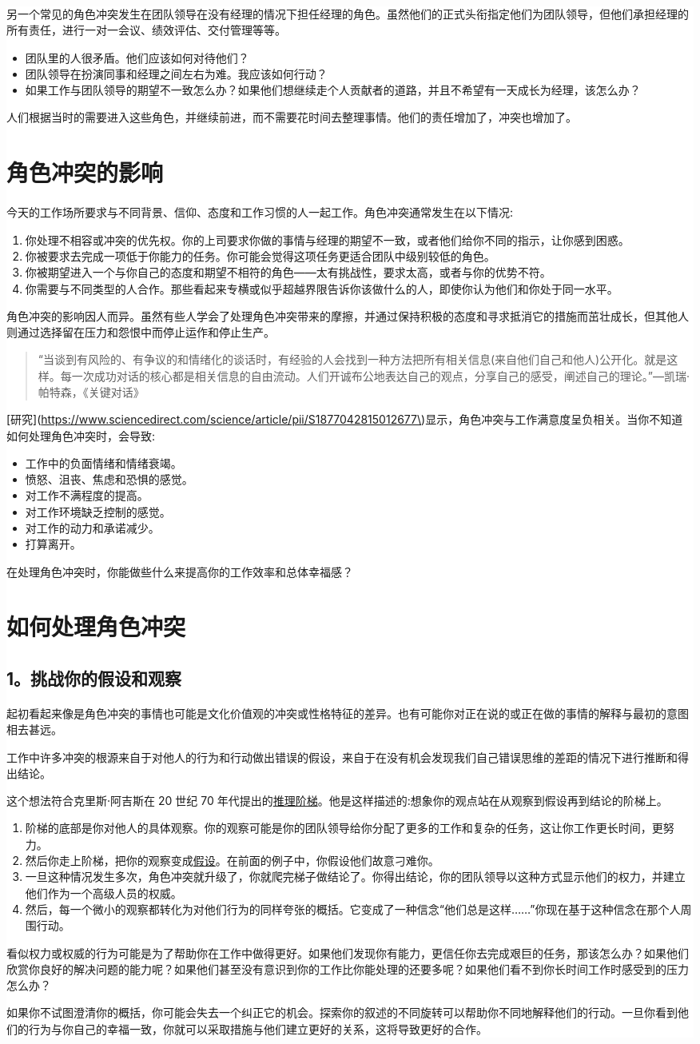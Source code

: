 另一个常见的角色冲突发生在团队领导在没有经理的情况下担任经理的角色。虽然他们的正式头衔指定他们为团队领导，但他们承担经理的所有责任，进行一对一会议、绩效评估、交付管理等等。

*   团队里的人很矛盾。他们应该如何对待他们？
*   团队领导在扮演同事和经理之间左右为难。我应该如何行动？
*   如果工作与团队领导的期望不一致怎么办？如果他们想继续走个人贡献者的道路，并且不希望有一天成长为经理，该怎么办？

人们根据当时的需要进入这些角色，并继续前进，而不需要花时间去整理事情。他们的责任增加了，冲突也增加了。

# 角色冲突的影响

今天的工作场所要求与不同背景、信仰、态度和工作习惯的人一起工作。角色冲突通常发生在以下情况:

1.  你处理不相容或冲突的优先权。你的上司要求你做的事情与经理的期望不一致，或者他们给你不同的指示，让你感到困惑。
2.  你被要求去完成一项低于你能力的任务。你可能会觉得这项任务更适合团队中级别较低的角色。
3.  你被期望进入一个与你自己的态度和期望不相符的角色——太有挑战性，要求太高，或者与你的优势不符。
4.  你需要与不同类型的人合作。那些看起来专横或似乎超越界限告诉你该做什么的人，即使你认为他们和你处于同一水平。

角色冲突的影响因人而异。虽然有些人学会了处理角色冲突带来的摩擦，并通过保持积极的态度和寻求抵消它的措施而茁壮成长，但其他人则通过选择留在压力和怨恨中而停止运作和停止生产。

> “当谈到有风险的、有争议的和情绪化的谈话时，有经验的人会找到一种方法把所有相关信息(来自他们自己和他人)公开化。就是这样。每一次成功对话的核心都是相关信息的自由流动。人们开诚布公地表达自己的观点，分享自己的感受，阐述自己的理论。”—凯瑞·帕特森，《关键对话》

[研究](https://www.sciencedirect.com/science/article/pii/S1877042815012677\)显示，角色冲突与工作满意度呈负相关。当你不知道如何处理角色冲突时，会导致:

*   工作中的负面情绪和情绪衰竭。
*   愤怒、沮丧、焦虑和恐惧的感觉。
*   对工作不满程度的提高。
*   对工作环境缺乏控制的感觉。
*   对工作的动力和承诺减少。
*   打算离开。

在处理角色冲突时，你能做些什么来提高你的工作效率和总体幸福感？

# 如何处理角色冲突

## **1。挑战你的假设和观察**

起初看起来像是角色冲突的事情也可能是文化价值观的冲突或性格特征的差异。也有可能你对正在说的或正在做的事情的解释与最初的意图相去甚远。

工作中许多冲突的根源来自于对他人的行为和行动做出错误的假设，来自于在没有机会发现我们自己错误思维的差距的情况下进行推断和得出结论。

这个想法符合克里斯·阿吉斯在 20 世纪 70 年代提出的[推理阶梯](https://en.wikipedia.org/wiki/Chris_Argyris)。他是这样描述的:想象你的观点站在从观察到假设再到结论的阶梯上。

1.  阶梯的底部是你对他人的具体观察。你的观察可能是你的团队领导给你分配了更多的工作和复杂的任务，这让你工作更长时间，更努力。
2.  然后你走上阶梯，把你的观察变成[假设](https://www.techtello.com/fundamental-attribution-error/)。在前面的例子中，你假设他们故意刁难你。
3.  一旦这种情况发生多次，角色冲突就升级了，你就爬完梯子做结论了。你得出结论，你的团队领导以这种方式显示他们的权力，并建立他们作为一个高级人员的权威。
4.  然后，每一个微小的观察都转化为对他们行为的同样夸张的概括。它变成了一种信念“他们总是这样……”你现在基于这种信念在那个人周围行动。

看似权力或权威的行为可能是为了帮助你在工作中做得更好。如果他们发现你有能力，更信任你去完成艰巨的任务，那该怎么办？如果他们欣赏你良好的解决问题的能力呢？如果他们甚至没有意识到你的工作比你能处理的还要多呢？如果他们看不到你长时间工作时感受到的压力怎么办？

如果你不试图澄清你的概括，你可能会失去一个纠正它的机会。探索你的叙述的不同旋转可以帮助你不同地解释他们的行动。一旦你看到他们的行为与你自己的幸福一致，你就可以采取措施与他们建立更好的关系，这将导致更好的合作。
